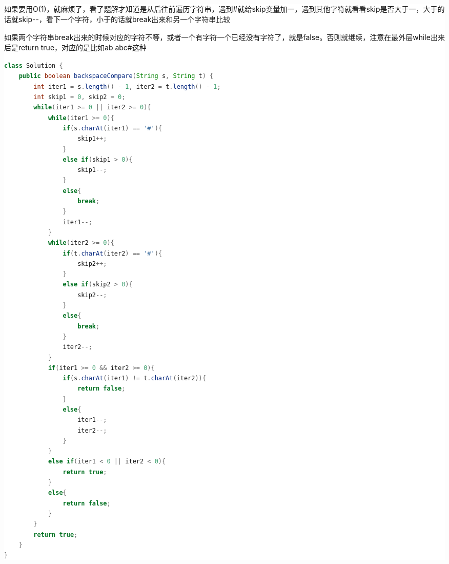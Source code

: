 
如果要用O(1)，就麻烦了，看了题解才知道是从后往前遍历字符串，遇到#就给skip变量加一，遇到其他字符就看看skip是否大于一，大于的话就skip--，看下一个字符，小于的话就break出来和另一个字符串比较

如果两个字符串break出来的时候对应的字符不等，或者一个有字符一个已经没有字符了，就是false。否则就继续，注意在最外层while出来后是return true，对应的是比如ab abc#这种

```java
class Solution {
    public boolean backspaceCompare(String s, String t) {
        int iter1 = s.length() - 1, iter2 = t.length() - 1;
        int skip1 = 0, skip2 = 0;
        while(iter1 >= 0 || iter2 >= 0){
            while(iter1 >= 0){
                if(s.charAt(iter1) == '#'){
                    skip1++;
                }
                else if(skip1 > 0){
                    skip1--;
                }
                else{
                    break;
                }
                iter1--;    
            }
            while(iter2 >= 0){
                if(t.charAt(iter2) == '#'){
                    skip2++;
                }
                else if(skip2 > 0){
                    skip2--;
                }
                else{
                    break;
                }
                iter2--;
            }
            if(iter1 >= 0 && iter2 >= 0){
                if(s.charAt(iter1) != t.charAt(iter2)){
                    return false;
                }
                else{
                    iter1--;
                    iter2--;
                }
            }
            else if(iter1 < 0 || iter2 < 0){
                return true;
            }
            else{
                return false;
            }
        }
        return true;
    }
}
```
